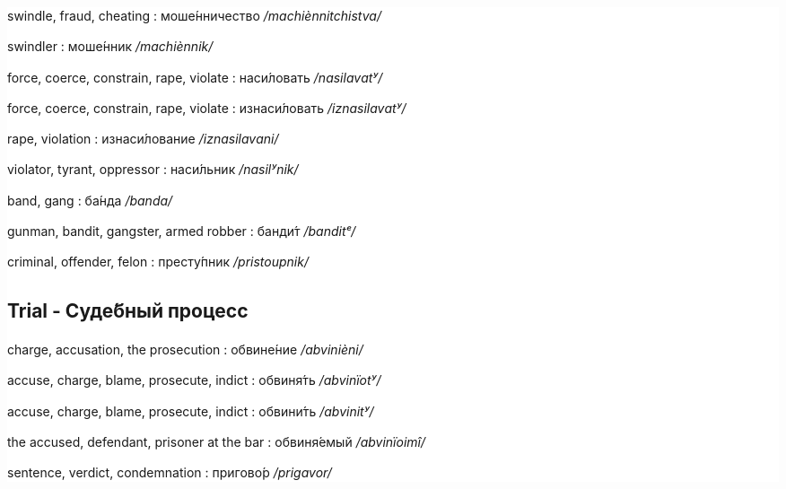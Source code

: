swindle, fraud, cheating
: моше́нничество
*/machiènnitchistva/*

swindler
: моше́нник
*/machiènnik/*

force, coerce, constrain, rape, violate
: наси́ловать
*/nаsilavаtʸ/*

force, coerce, constrain, rape, violate
: изнаси́ловать
*/iznаsilavаtʸ/*

rape, violation
: изнаси́лование
*/iznаsilavаni/*

violator, tyrant, oppressor
: наси́льник
*/nаsilʸnik/*

band, gang
: ба́нда
*/bandа/*

gunman, bandit, gangster, armed robber
: банди́т
*/bаnditᵉ/*

criminal, offender, felon
: престу́пник
*/pristoupnik/*


## Trial - Суде́бный процесс

charge, accusation, the prosecution
: обвине́ние
*/abvinièni/*

accuse, charge, blame, prosecute, indict
: обвиня́ть
*/abvinïotʸ/*

accuse, charge, blame, prosecute, indict
: обвини́ть
*/abvinitʸ/*

the accused, defendant, prisoner at the bar
: обвиня́емый
*/abvinïoimî/*

sentence, verdict, condemnation
: пригово́р
*/prigavor/*
